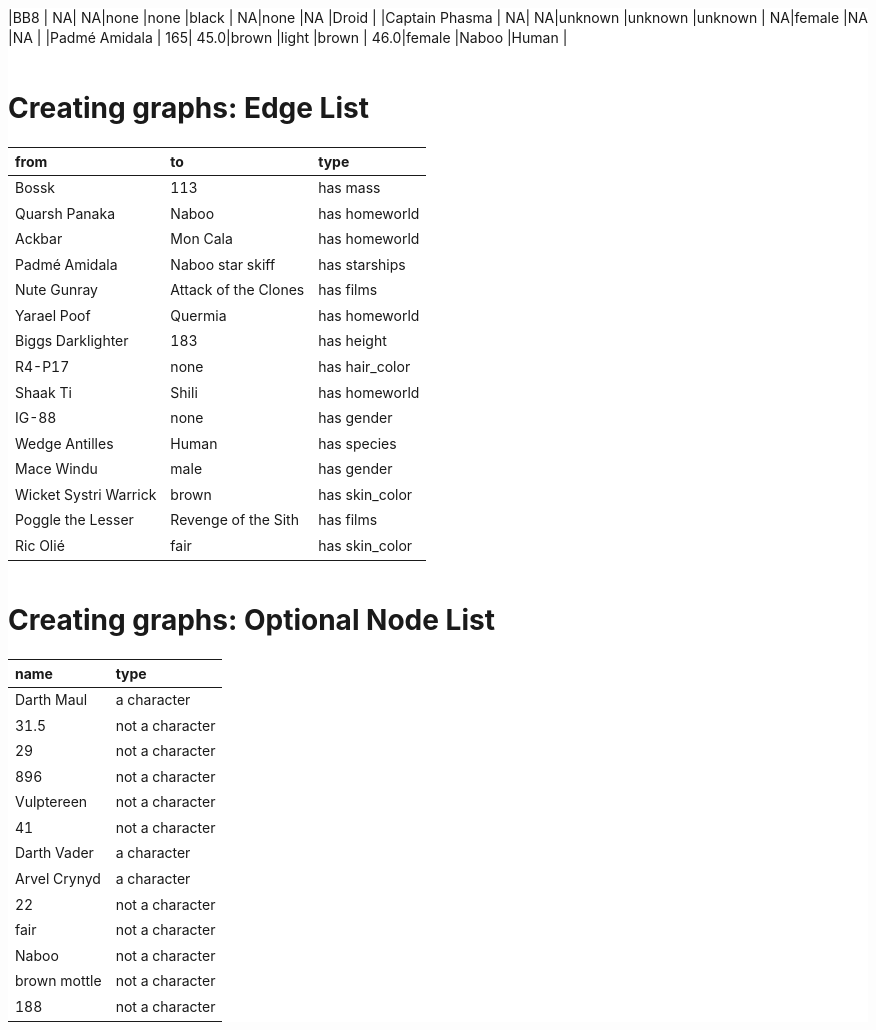 |BB8                   |     NA|     NA|none          |none                |black         |         NA|none          |NA             |Droid          |
|Captain Phasma        |     NA|     NA|unknown       |unknown             |unknown       |         NA|female        |NA             |NA             |
|Padmé Amidala         |    165|   45.0|brown         |light               |brown         |       46.0|female        |Naboo          |Human          |

Creating graphs: Edge List
=======

|from                  |to                   |type           |
|:---------------------|:--------------------|:--------------|
|Bossk                 |113                  |has mass       |
|Quarsh Panaka         |Naboo                |has homeworld  |
|Ackbar                |Mon Cala             |has homeworld  |
|Padmé Amidala         |Naboo star skiff     |has starships  |
|Nute Gunray           |Attack of the Clones |has films      |
|Yarael Poof           |Quermia              |has homeworld  |
|Biggs Darklighter     |183                  |has height     |
|R4-P17                |none                 |has hair_color |
|Shaak Ti              |Shili                |has homeworld  |
|IG-88                 |none                 |has gender     |
|Wedge Antilles        |Human                |has species    |
|Mace Windu            |male                 |has gender     |
|Wicket Systri Warrick |brown                |has skin_color |
|Poggle the Lesser     |Revenge of the Sith  |has films      |
|Ric Olié              |fair                 |has skin_color |

Creating graphs: Optional Node List
====

|name         |type            |
|:------------|:---------------|
|Darth Maul   |a character     |
|31.5         |not a character |
|29           |not a character |
|896          |not a character |
|Vulptereen   |not a character |
|41           |not a character |
|Darth Vader  |a character     |
|Arvel Crynyd |a character     |
|22           |not a character |
|fair         |not a character |
|Naboo        |not a character |
|brown mottle |not a character |
|188          |not a character |
